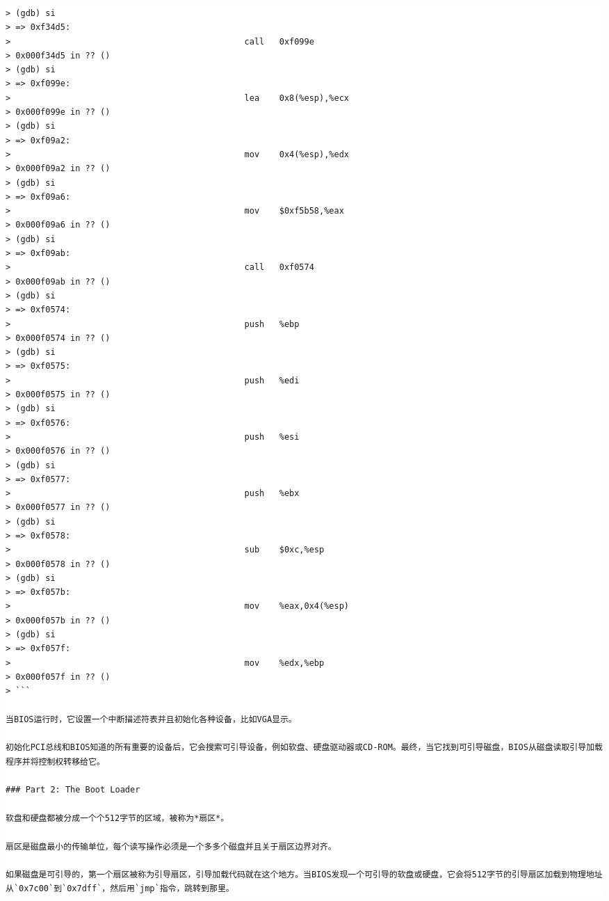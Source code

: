   ```
> (gdb) si
> => 0xf34d5:	
> 												call   0xf099e
> 0x000f34d5 in ?? ()
> (gdb) si
> => 0xf099e:	
> 												lea    0x8(%esp),%ecx
> 0x000f099e in ?? ()
> (gdb) si
> => 0xf09a2:	
> 												mov    0x4(%esp),%edx											
> 0x000f09a2 in ?? ()
> (gdb) si
> => 0xf09a6:	
> 												mov    $0xf5b58,%eax
> 0x000f09a6 in ?? ()
> (gdb) si
> => 0xf09ab:	
> 												call   0xf0574
> 0x000f09ab in ?? ()
> (gdb) si
> => 0xf0574:		
> 												push   %ebp
> 0x000f0574 in ?? ()
> (gdb) si
> => 0xf0575:	
> 												push   %edi
> 0x000f0575 in ?? ()
> (gdb) si
> => 0xf0576:	
> 												push   %esi
> 0x000f0576 in ?? ()
> (gdb) si
> => 0xf0577:	
> 												push   %ebx
> 0x000f0577 in ?? ()
> (gdb) si
> => 0xf0578:	
> 												sub    $0xc,%esp
> 0x000f0578 in ?? ()
> (gdb) si
> => 0xf057b:	
> 												mov    %eax,0x4(%esp)
> 0x000f057b in ?? ()
> (gdb) si
> => 0xf057f:	
> 												mov    %edx,%ebp
> 0x000f057f in ?? ()
> ```

当BIOS运行时，它设置一个中断描述符表并且初始化各种设备，比如VGA显示。

初始化PCI总线和BIOS知道的所有重要的设备后，它会搜索可引导设备，例如软盘、硬盘驱动器或CD-ROM。最终，当它找到可引导磁盘，BIOS从磁盘读取引导加载程序并将控制权转移给它。

### Part 2: The Boot Loader

软盘和硬盘都被分成一个个512字节的区域，被称为*扇区*。

扇区是磁盘最小的传输单位，每个读写操作必须是一个多多个磁盘并且关于扇区边界对齐。

如果磁盘是可引导的，第一个扇区被称为引导扇区，引导加载代码就在这个地方。当BIOS发现一个可引导的软盘或硬盘，它会将512字节的引导扇区加载到物理地址从`0x7c00`到`0x7dff`，然后用`jmp`指令，跳转到那里。
  ```